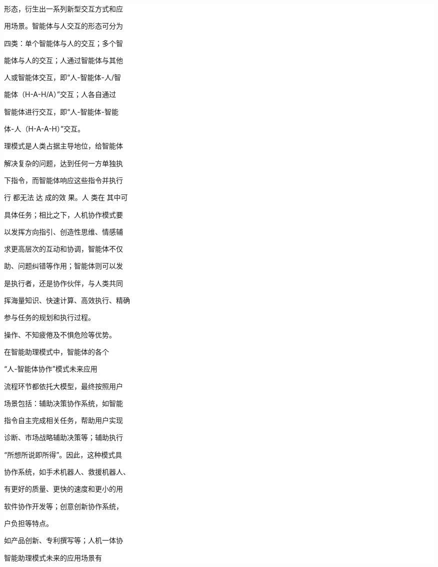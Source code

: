 形态，衍生出一系列新型交互方式和应

用场景。智能体与人交互的形态可分为

四类：单个智能体与人的交互；多个智

能体与人的交互；人通过智能体与其他

人或智能体交互，即“人-智能体-人/智

能体（H-A-H/A）”交互；人各自通过

智能体进行交互，即“人-智能体-智能

体-人（H-A-A-H）”交互。

理模式是人类占据主导地位，给智能体

解决复杂的问题，达到任何一方单独执

下指令，而智能体响应这些指令并执行

行 都无法 达 成的效 果。人 类在 其中可

具体任务；相比之下，人机协作模式要

以发挥方向指引、创造性思维、情感辅

求更高层次的互动和协调，智能体不仅

助、问题纠错等作用；智能体则可以发

是执行者，还是协作伙伴，与人类共同

挥海量知识、快速计算、高效执行、精确

参与任务的规划和执行过程。

操作、不知疲倦及不惧危险等优势。

在智能助理模式中，智能体的各个

“人-智能体协作”模式未来应用

流程环节都依托大模型，最终按照用户

场景包括：辅助决策协作系统，如智能

指令自主完成相关任务，帮助用户实现

诊断、市场战略辅助决策等；辅助执行

“所想所说即所得”。因此，这种模式具

协作系统，如手术机器人、救援机器人、

有更好的质量、更快的速度和更小的用

软件协作开发等；创意创新协作系统，

户负担等特点。

如产品创新、专利撰写等；人机一体协

智能助理模式未来的应用场景有
